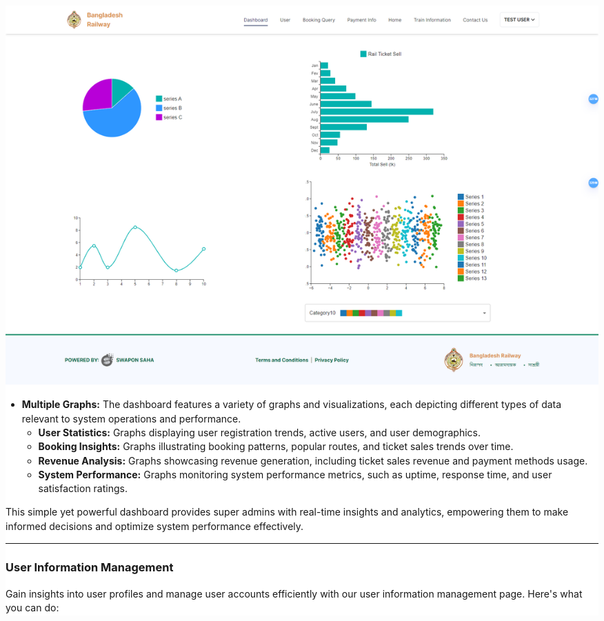 ![Rail Management](/images/sup-dashboard.png)

- **Multiple Graphs:** The dashboard features a variety of graphs and visualizations, each depicting different types of data relevant to system operations and performance.
  - **User Statistics:** Graphs displaying user registration trends, active users, and user demographics.
  - **Booking Insights:** Graphs illustrating booking patterns, popular routes, and ticket sales trends over time.
  - **Revenue Analysis:** Graphs showcasing revenue generation, including ticket sales revenue and payment methods usage.
  - **System Performance:** Graphs monitoring system performance metrics, such as uptime, response time, and user satisfaction ratings.

This simple yet powerful dashboard provides super admins with real-time insights and analytics, empowering them to make informed decisions and optimize system performance effectively.

---

### User Information Management

Gain insights into user profiles and manage user accounts efficiently with our user information management page. Here's what you can do:
